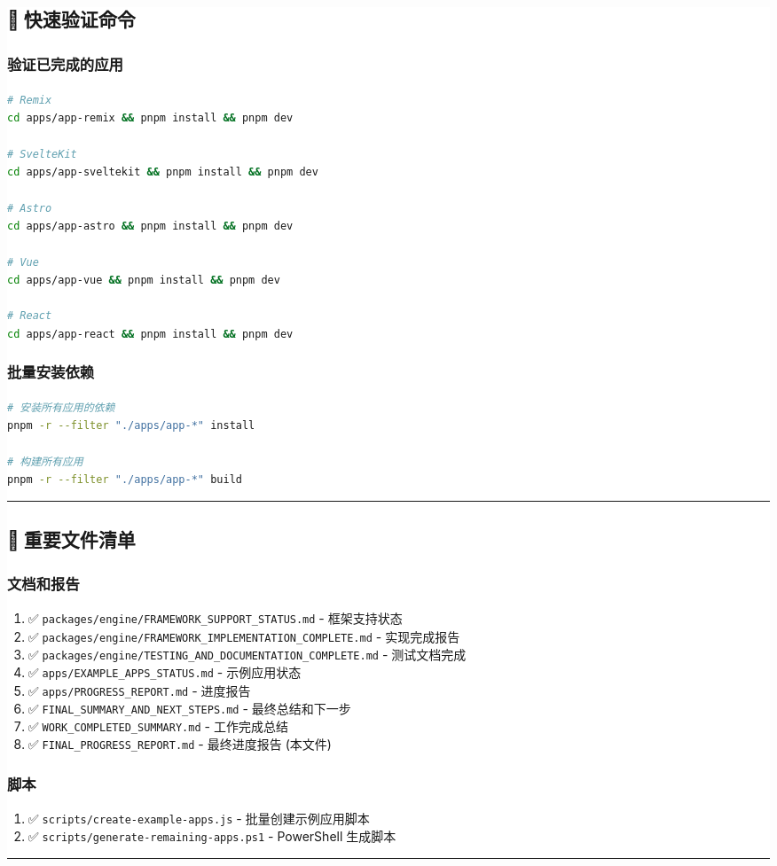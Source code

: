 
## 🚀 快速验证命令

### 验证已完成的应用

```bash
# Remix
cd apps/app-remix && pnpm install && pnpm dev

# SvelteKit
cd apps/app-sveltekit && pnpm install && pnpm dev

# Astro
cd apps/app-astro && pnpm install && pnpm dev

# Vue
cd apps/app-vue && pnpm install && pnpm dev

# React
cd apps/app-react && pnpm install && pnpm dev
```

### 批量安装依赖

```bash
# 安装所有应用的依赖
pnpm -r --filter "./apps/app-*" install

# 构建所有应用
pnpm -r --filter "./apps/app-*" build
```

---

## 📝 重要文件清单

### 文档和报告
1. ✅ `packages/engine/FRAMEWORK_SUPPORT_STATUS.md` - 框架支持状态
2. ✅ `packages/engine/FRAMEWORK_IMPLEMENTATION_COMPLETE.md` - 实现完成报告
3. ✅ `packages/engine/TESTING_AND_DOCUMENTATION_COMPLETE.md` - 测试文档完成
4. ✅ `apps/EXAMPLE_APPS_STATUS.md` - 示例应用状态
5. ✅ `apps/PROGRESS_REPORT.md` - 进度报告
6. ✅ `FINAL_SUMMARY_AND_NEXT_STEPS.md` - 最终总结和下一步
7. ✅ `WORK_COMPLETED_SUMMARY.md` - 工作完成总结
8. ✅ `FINAL_PROGRESS_REPORT.md` - 最终进度报告 (本文件)

### 脚本
1. ✅ `scripts/create-example-apps.js` - 批量创建示例应用脚本
2. ✅ `scripts/generate-remaining-apps.ps1` - PowerShell 生成脚本

---
